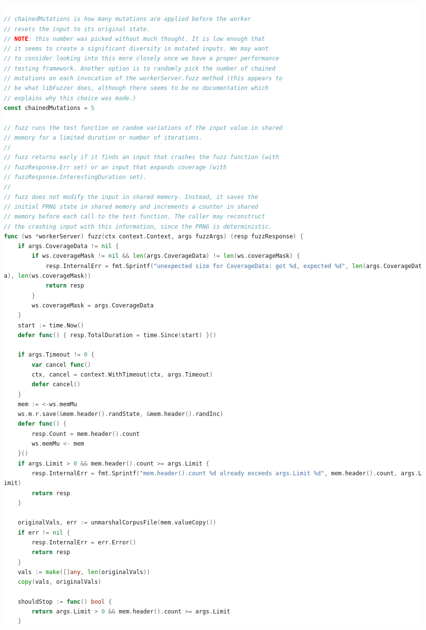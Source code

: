 ```go

// chainedMutations is how many mutations are applied before the worker
// resets the input to its original state.
// NOTE: this number was picked without much thought. It is low enough that
// it seems to create a significant diversity in mutated inputs. We may want
// to consider looking into this more closely once we have a proper performance
// testing framework. Another option is to randomly pick the number of chained
// mutations on each invocation of the workerServer.fuzz method (this appears to
// be what libFuzzer does, although there seems to be no documentation which
// explains why this choice was made.)
const chainedMutations = 5

// fuzz runs the test function on random variations of the input value in shared
// memory for a limited duration or number of iterations.
//
// fuzz returns early if it finds an input that crashes the fuzz function (with
// fuzzResponse.Err set) or an input that expands coverage (with
// fuzzResponse.InterestingDuration set).
//
// fuzz does not modify the input in shared memory. Instead, it saves the
// initial PRNG state in shared memory and increments a counter in shared
// memory before each call to the test function. The caller may reconstruct
// the crashing input with this information, since the PRNG is deterministic.
func (ws *workerServer) fuzz(ctx context.Context, args fuzzArgs) (resp fuzzResponse) {
	if args.CoverageData != nil {
		if ws.coverageMask != nil && len(args.CoverageData) != len(ws.coverageMask) {
			resp.InternalErr = fmt.Sprintf("unexpected size for CoverageData: got %d, expected %d", len(args.CoverageData), len(ws.coverageMask))
			return resp
		}
		ws.coverageMask = args.CoverageData
	}
	start := time.Now()
	defer func() { resp.TotalDuration = time.Since(start) }()

	if args.Timeout != 0 {
		var cancel func()
		ctx, cancel = context.WithTimeout(ctx, args.Timeout)
		defer cancel()
	}
	mem := <-ws.memMu
	ws.m.r.save(&mem.header().randState, &mem.header().randInc)
	defer func() {
		resp.Count = mem.header().count
		ws.memMu <- mem
	}()
	if args.Limit > 0 && mem.header().count >= args.Limit {
		resp.InternalErr = fmt.Sprintf("mem.header().count %d already exceeds args.Limit %d", mem.header().count, args.Limit)
		return resp
	}

	originalVals, err := unmarshalCorpusFile(mem.valueCopy())
	if err != nil {
		resp.InternalErr = err.Error()
		return resp
	}
	vals := make([]any, len(originalVals))
	copy(vals, originalVals)

	shouldStop := func() bool {
		return args.Limit > 0 && mem.header().count >= args.Limit
	}
```